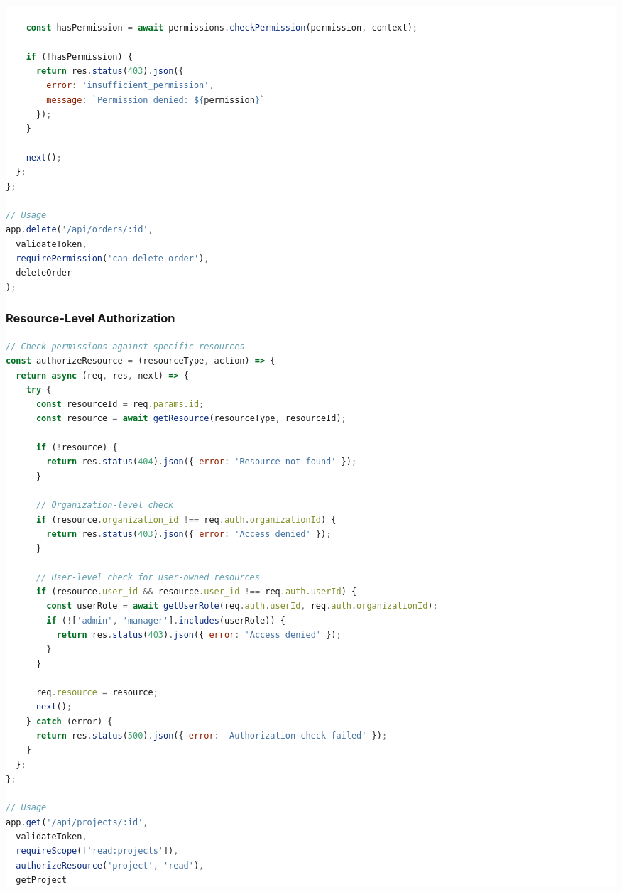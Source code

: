 ```javascript
    
    const hasPermission = await permissions.checkPermission(permission, context);
    
    if (!hasPermission) {
      return res.status(403).json({
        error: 'insufficient_permission',
        message: `Permission denied: ${permission}`
      });
    }
    
    next();
  };
};

// Usage
app.delete('/api/orders/:id',
  validateToken,
  requirePermission('can_delete_order'),
  deleteOrder
);
```

### Resource-Level Authorization

```javascript
// Check permissions against specific resources
const authorizeResource = (resourceType, action) => {
  return async (req, res, next) => {
    try {
      const resourceId = req.params.id;
      const resource = await getResource(resourceType, resourceId);
      
      if (!resource) {
        return res.status(404).json({ error: 'Resource not found' });
      }
      
      // Organization-level check
      if (resource.organization_id !== req.auth.organizationId) {
        return res.status(403).json({ error: 'Access denied' });
      }
      
      // User-level check for user-owned resources
      if (resource.user_id && resource.user_id !== req.auth.userId) {
        const userRole = await getUserRole(req.auth.userId, req.auth.organizationId);
        if (!['admin', 'manager'].includes(userRole)) {
          return res.status(403).json({ error: 'Access denied' });
        }
      }
      
      req.resource = resource;
      next();
    } catch (error) {
      return res.status(500).json({ error: 'Authorization check failed' });
    }
  };
};

// Usage
app.get('/api/projects/:id',
  validateToken,
  requireScope(['read:projects']),
  authorizeResource('project', 'read'),
  getProject
```